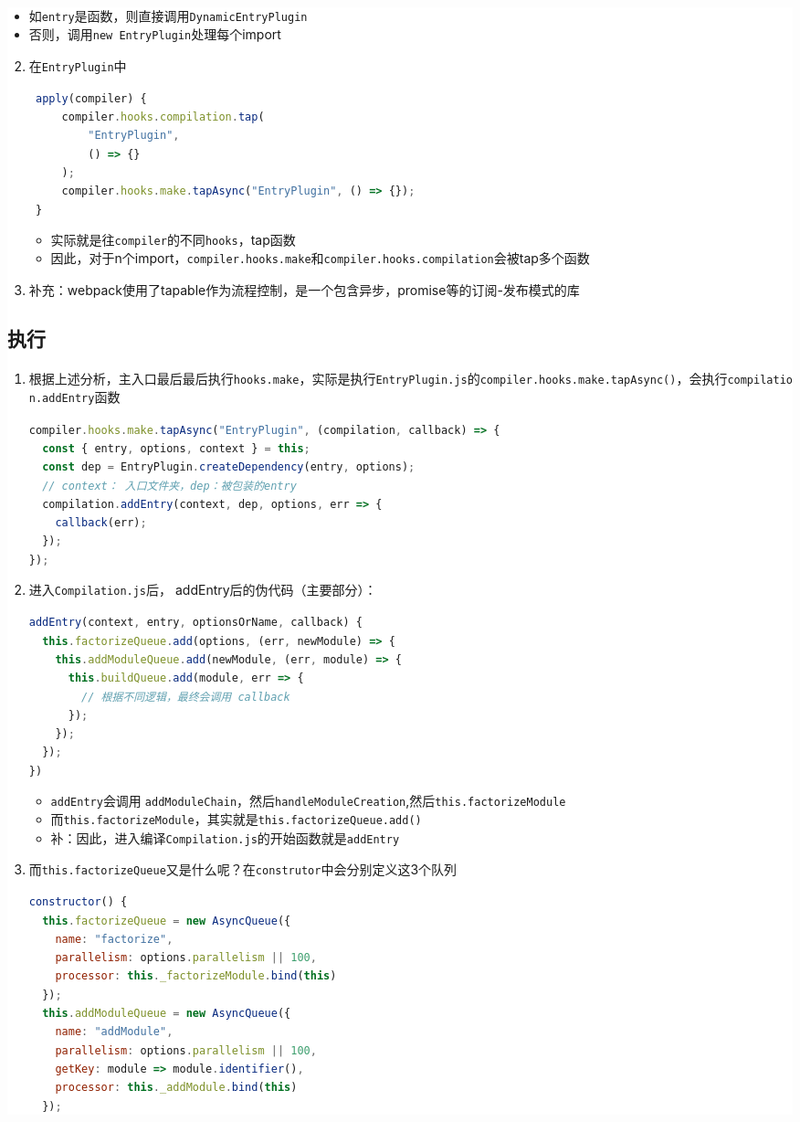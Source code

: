   - 如`entry`是函数，则直接调用`DynamicEntryPlugin`
   - 否则，调用`new EntryPlugin`处理每个import

2. 在`EntryPlugin`中

   ```javascript
   	apply(compiler) {
   		compiler.hooks.compilation.tap(
   			"EntryPlugin",
   			() => {}
   		);
   		compiler.hooks.make.tapAsync("EntryPlugin", () => {});
   	}
   ```

   - 实际就是往`compiler`的不同`hooks`，tap函数
   - 因此，对于n个import，`compiler.hooks.make`和`compiler.hooks.compilation`会被tap多个函数

3. 补充：webpack使用了tapable作为流程控制，是一个包含异步，promise等的订阅-发布模式的库

## 执行

1. 根据上述分析，主入口最后最后执行`hooks.make`，实际是执行`EntryPlugin.js`的`compiler.hooks.make.tapAsync()`，会执行`compilation.addEntry`函数

   ```javascript
   compiler.hooks.make.tapAsync("EntryPlugin", (compilation, callback) => {
     const { entry, options, context } = this;
     const dep = EntryPlugin.createDependency(entry, options);
     // context： 入口文件夹，dep：被包装的entry
     compilation.addEntry(context, dep, options, err => {
       callback(err);
     });
   });
   ```

2. 进入`Compilation.js`后， addEntry后的伪代码（主要部分）：

   ```javascript
   addEntry(context, entry, optionsOrName, callback) {
     this.factorizeQueue.add(options, (err, newModule) => {
       this.addModuleQueue.add(newModule, (err, module) => {
         this.buildQueue.add(module, err => {
           // 根据不同逻辑，最终会调用 callback
         });
       });
     });
   })
   ```

   - `addEntry`会调用 `addModuleChain`，然后`handleModuleCreation`,然后`this.factorizeModule`
   - 而`this.factorizeModule`，其实就是`this.factorizeQueue.add()`
   - 补：因此，进入编译`Compilation.js`的开始函数就是`addEntry`

3. 而`this.factorizeQueue`又是什么呢？在`construtor`中会分别定义这3个队列

   ```javascript
   constructor() {
     this.factorizeQueue = new AsyncQueue({
       name: "factorize",
       parallelism: options.parallelism || 100,
       processor: this._factorizeModule.bind(this)
     });
     this.addModuleQueue = new AsyncQueue({
       name: "addModule",
       parallelism: options.parallelism || 100,
       getKey: module => module.identifier(),
       processor: this._addModule.bind(this)
     });
   ```